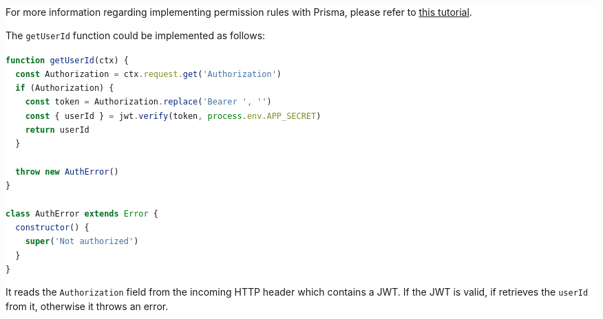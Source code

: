 For more information regarding implementing permission rules with Prisma, please refer to [this tutorial](!alias-thohp1zaih).

The `getUserId` function could be implemented as follows:

```js
function getUserId(ctx) {
  const Authorization = ctx.request.get('Authorization')
  if (Authorization) {
    const token = Authorization.replace('Bearer ', '')
    const { userId } = jwt.verify(token, process.env.APP_SECRET)
    return userId
  }

  throw new AuthError()
}

class AuthError extends Error {
  constructor() {
    super('Not authorized')
  }
}
```

It reads the `Authorization` field from the incoming HTTP header which contains a JWT. If the JWT is valid, if retrieves the `userId` from it, otherwise it throws an error.